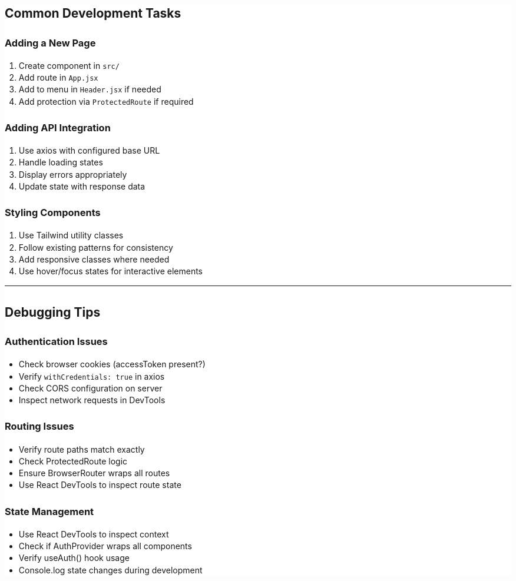 
## Common Development Tasks

### Adding a New Page

1. Create component in `src/`
2. Add route in `App.jsx`
3. Add to menu in `Header.jsx` if needed
4. Add protection via `ProtectedRoute` if required

### Adding API Integration

1. Use axios with configured base URL
2. Handle loading states
3. Display errors appropriately
4. Update state with response data

### Styling Components

1. Use Tailwind utility classes
2. Follow existing patterns for consistency
3. Add responsive classes where needed
4. Use hover/focus states for interactive elements

---

## Debugging Tips

### Authentication Issues

-   Check browser cookies (accessToken present?)
-   Verify `withCredentials: true` in axios
-   Check CORS configuration on server
-   Inspect network requests in DevTools

### Routing Issues

-   Verify route paths match exactly
-   Check ProtectedRoute logic
-   Ensure BrowserRouter wraps all routes
-   Use React DevTools to inspect route state

### State Management

-   Use React DevTools to inspect context
-   Check if AuthProvider wraps all components
-   Verify useAuth() hook usage
-   Console.log state changes during development
